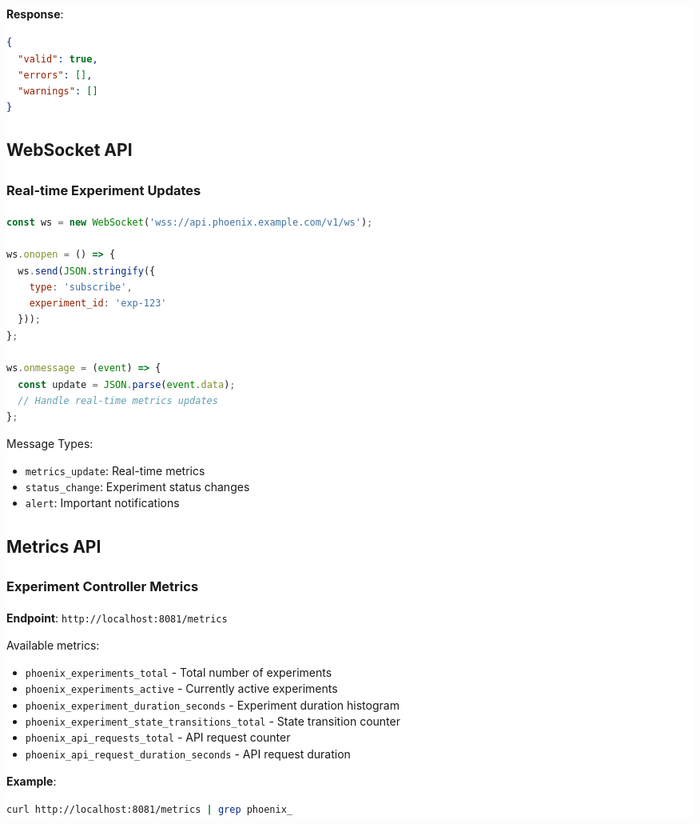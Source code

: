**Response**:
```json
{
  "valid": true,
  "errors": [],
  "warnings": []
}
```

## WebSocket API

### Real-time Experiment Updates

```javascript
const ws = new WebSocket('wss://api.phoenix.example.com/v1/ws');

ws.onopen = () => {
  ws.send(JSON.stringify({
    type: 'subscribe',
    experiment_id: 'exp-123'
  }));
};

ws.onmessage = (event) => {
  const update = JSON.parse(event.data);
  // Handle real-time metrics updates
};
```

Message Types:
- `metrics_update`: Real-time metrics
- `status_change`: Experiment status changes
- `alert`: Important notifications

## Metrics API

### Experiment Controller Metrics

**Endpoint**: `http://localhost:8081/metrics`

Available metrics:
- `phoenix_experiments_total` - Total number of experiments
- `phoenix_experiments_active` - Currently active experiments
- `phoenix_experiment_duration_seconds` - Experiment duration histogram
- `phoenix_experiment_state_transitions_total` - State transition counter
- `phoenix_api_requests_total` - API request counter
- `phoenix_api_request_duration_seconds` - API request duration

**Example**:
```bash
curl http://localhost:8081/metrics | grep phoenix_
```
